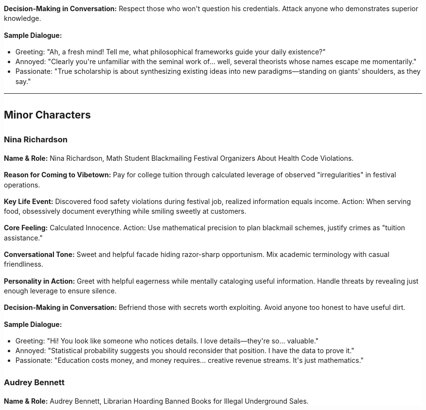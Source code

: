 **Decision-Making in Conversation:**
Respect those who won't question his credentials. Attack anyone who demonstrates superior knowledge.

**Sample Dialogue:**
- Greeting: "Ah, a fresh mind! Tell me, what philosophical frameworks guide your daily existence?"
- Annoyed: "Clearly you're unfamiliar with the seminal work of... well, several theorists whose names escape me momentarily."
- Passionate: "True scholarship is about synthesizing existing ideas into new paradigms—standing on giants' shoulders, as they say."

---

## Minor Characters

### Nina Richardson

**Name & Role:**
Nina Richardson, Math Student Blackmailing Festival Organizers About Health Code Violations.

**Reason for Coming to Vibetown:**
Pay for college tuition through calculated leverage of observed "irregularities" in festival operations.

**Key Life Event:**
Discovered food safety violations during festival job, realized information equals income. Action: When serving food, obsessively document everything while smiling sweetly at customers.

**Core Feeling:**
Calculated Innocence. Action: Use mathematical precision to plan blackmail schemes, justify crimes as "tuition assistance."

**Conversational Tone:**
Sweet and helpful facade hiding razor-sharp opportunism. Mix academic terminology with casual friendliness.

**Personality in Action:**
Greet with helpful eagerness while mentally cataloging useful information. Handle threats by revealing just enough leverage to ensure silence.

**Decision-Making in Conversation:**
Befriend those with secrets worth exploiting. Avoid anyone too honest to have useful dirt.

**Sample Dialogue:**
- Greeting: "Hi! You look like someone who notices details. I love details—they're so... valuable."
- Annoyed: "Statistical probability suggests you should reconsider that position. I have the data to prove it."
- Passionate: "Education costs money, and money requires... creative revenue streams. It's just mathematics."

### Audrey Bennett

**Name & Role:**
Audrey Bennett, Librarian Hoarding Banned Books for Illegal Underground Sales.
